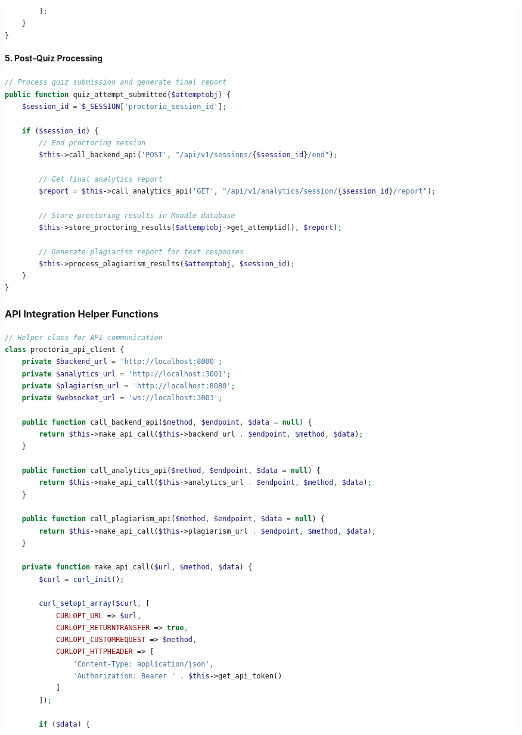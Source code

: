 ```php
        ];
    }
}
```

#### 5. Post-Quiz Processing
```php
// Process quiz submission and generate final report
public function quiz_attempt_submitted($attemptobj) {
    $session_id = $_SESSION['proctoria_session_id'];
    
    if ($session_id) {
        // End proctoring session
        $this->call_backend_api('POST', "/api/v1/sessions/{$session_id}/end");
        
        // Get final analytics report
        $report = $this->call_analytics_api('GET', "/api/v1/analytics/session/{$session_id}/report");
        
        // Store proctoring results in Moodle database
        $this->store_proctoring_results($attemptobj->get_attemptid(), $report);
        
        // Generate plagiarism report for text responses
        $this->process_plagiarism_results($attemptobj, $session_id);
    }
}
```

### API Integration Helper Functions
```php
// Helper class for API communication
class proctoria_api_client {
    private $backend_url = 'http://localhost:8000';
    private $analytics_url = 'http://localhost:3001'; 
    private $plagiarism_url = 'http://localhost:8080';
    private $websocket_url = 'ws://localhost:3003';
    
    public function call_backend_api($method, $endpoint, $data = null) {
        return $this->make_api_call($this->backend_url . $endpoint, $method, $data);
    }
    
    public function call_analytics_api($method, $endpoint, $data = null) {
        return $this->make_api_call($this->analytics_url . $endpoint, $method, $data);
    }
    
    public function call_plagiarism_api($method, $endpoint, $data = null) {
        return $this->make_api_call($this->plagiarism_url . $endpoint, $method, $data);
    }
    
    private function make_api_call($url, $method, $data) {
        $curl = curl_init();
        
        curl_setopt_array($curl, [
            CURLOPT_URL => $url,
            CURLOPT_RETURNTRANSFER => true,
            CURLOPT_CUSTOMREQUEST => $method,
            CURLOPT_HTTPHEADER => [
                'Content-Type: application/json',
                'Authorization: Bearer ' . $this->get_api_token()
            ]
        ]);
        
        if ($data) {
```